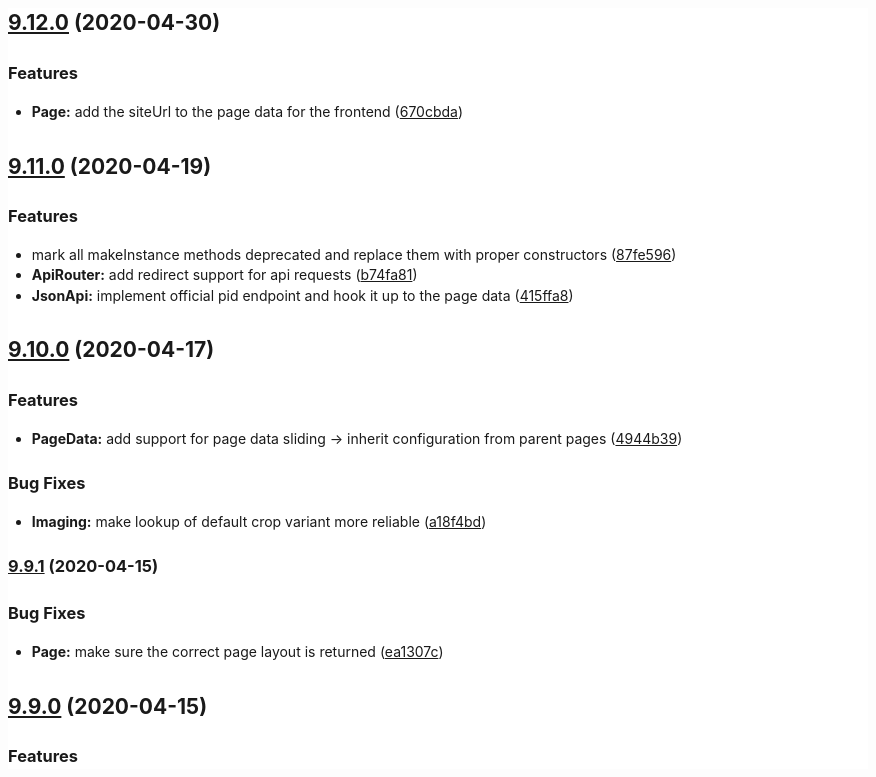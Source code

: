## [9.12.0](https://github.com/labor-digital/typo3-frontend-api/compare/v9.11.0...v9.12.0) (2020-04-30)


### Features

* **Page:** add the siteUrl to the page data for the frontend ([670cbda](https://github.com/labor-digital/typo3-frontend-api/commit/670cbda580290183f2e25d9b2016a809052c4a78))

## [9.11.0](https://github.com/labor-digital/typo3-frontend-api/compare/v9.10.0...v9.11.0) (2020-04-19)


### Features

* mark all makeInstance methods deprecated and replace them with proper constructors ([87fe596](https://github.com/labor-digital/typo3-frontend-api/commit/87fe5960871932f54a32892aac770fa57e5dab91))
* **ApiRouter:** add redirect support for api requests ([b74fa81](https://github.com/labor-digital/typo3-frontend-api/commit/b74fa81e5c69f8913348a21769df3df8e8cf0fcc))
* **JsonApi:** implement official pid endpoint and hook it up to the page data ([415ffa8](https://github.com/labor-digital/typo3-frontend-api/commit/415ffa818d7dafa220fce904289c7fd11b52f3fe))

## [9.10.0](https://github.com/labor-digital/typo3-frontend-api/compare/v9.9.1...v9.10.0) (2020-04-17)


### Features

* **PageData:** add support for page data sliding -> inherit configuration from parent pages ([4944b39](https://github.com/labor-digital/typo3-frontend-api/commit/4944b39a0e9e68ae275040665f55b7754fa14e78))


### Bug Fixes

* **Imaging:** make lookup of default crop variant more reliable ([a18f4bd](https://github.com/labor-digital/typo3-frontend-api/commit/a18f4bdab42057de3851fa8588ccc5b7c42b70a8))

### [9.9.1](https://github.com/labor-digital/typo3-frontend-api/compare/v9.9.0...v9.9.1) (2020-04-15)


### Bug Fixes

* **Page:** make sure the correct page layout is returned ([ea1307c](https://github.com/labor-digital/typo3-frontend-api/commit/ea1307c6a3fc06ac6783eb63a8720de9a4016d1d))

## [9.9.0](https://github.com/labor-digital/typo3-frontend-api/compare/v9.8.0...v9.9.0) (2020-04-15)


### Features
